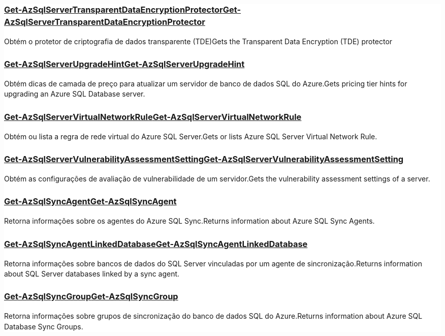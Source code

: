 ### [<span data-ttu-id="fb93d-261">Get-AzSqlServerTransparentDataEncryptionProtector</span><span class="sxs-lookup"><span data-stu-id="fb93d-261">Get-AzSqlServerTransparentDataEncryptionProtector</span></span>](Get-AzSqlServerTransparentDataEncryptionProtector.md)
<span data-ttu-id="fb93d-262">Obtém o protetor de criptografia de dados transparente (TDE)</span><span class="sxs-lookup"><span data-stu-id="fb93d-262">Gets the Transparent Data Encryption (TDE) protector</span></span>

### [<span data-ttu-id="fb93d-263">Get-AzSqlServerUpgradeHint</span><span class="sxs-lookup"><span data-stu-id="fb93d-263">Get-AzSqlServerUpgradeHint</span></span>](Get-AzSqlServerUpgradeHint.md)
<span data-ttu-id="fb93d-264">Obtém dicas de camada de preço para atualizar um servidor de banco de dados SQL do Azure.</span><span class="sxs-lookup"><span data-stu-id="fb93d-264">Gets pricing tier hints for upgrading an Azure SQL Database server.</span></span>

### [<span data-ttu-id="fb93d-265">Get-AzSqlServerVirtualNetworkRule</span><span class="sxs-lookup"><span data-stu-id="fb93d-265">Get-AzSqlServerVirtualNetworkRule</span></span>](Get-AzSqlServerVirtualNetworkRule.md)
<span data-ttu-id="fb93d-266">Obtém ou lista a regra de rede virtual do Azure SQL Server.</span><span class="sxs-lookup"><span data-stu-id="fb93d-266">Gets or lists Azure SQL Server Virtual Network Rule.</span></span>

### [<span data-ttu-id="fb93d-267">Get-AzSqlServerVulnerabilityAssessmentSetting</span><span class="sxs-lookup"><span data-stu-id="fb93d-267">Get-AzSqlServerVulnerabilityAssessmentSetting</span></span>](Get-AzSqlServerVulnerabilityAssessmentSetting.md)
<span data-ttu-id="fb93d-268">Obtém as configurações de avaliação de vulnerabilidade de um servidor.</span><span class="sxs-lookup"><span data-stu-id="fb93d-268">Gets the vulnerability assessment settings of a server.</span></span>

### [<span data-ttu-id="fb93d-269">Get-AzSqlSyncAgent</span><span class="sxs-lookup"><span data-stu-id="fb93d-269">Get-AzSqlSyncAgent</span></span>](Get-AzSqlSyncAgent.md)
<span data-ttu-id="fb93d-270">Retorna informações sobre os agentes do Azure SQL Sync.</span><span class="sxs-lookup"><span data-stu-id="fb93d-270">Returns information about Azure SQL Sync Agents.</span></span>

### [<span data-ttu-id="fb93d-271">Get-AzSqlSyncAgentLinkedDatabase</span><span class="sxs-lookup"><span data-stu-id="fb93d-271">Get-AzSqlSyncAgentLinkedDatabase</span></span>](Get-AzSqlSyncAgentLinkedDatabase.md)
<span data-ttu-id="fb93d-272">Retorna informações sobre bancos de dados do SQL Server vinculadas por um agente de sincronização.</span><span class="sxs-lookup"><span data-stu-id="fb93d-272">Returns information about SQL Server databases linked by a sync agent.</span></span>

### [<span data-ttu-id="fb93d-273">Get-AzSqlSyncGroup</span><span class="sxs-lookup"><span data-stu-id="fb93d-273">Get-AzSqlSyncGroup</span></span>](Get-AzSqlSyncGroup.md)
<span data-ttu-id="fb93d-274">Retorna informações sobre grupos de sincronização do banco de dados SQL do Azure.</span><span class="sxs-lookup"><span data-stu-id="fb93d-274">Returns information about Azure SQL Database Sync Groups.</span></span>

